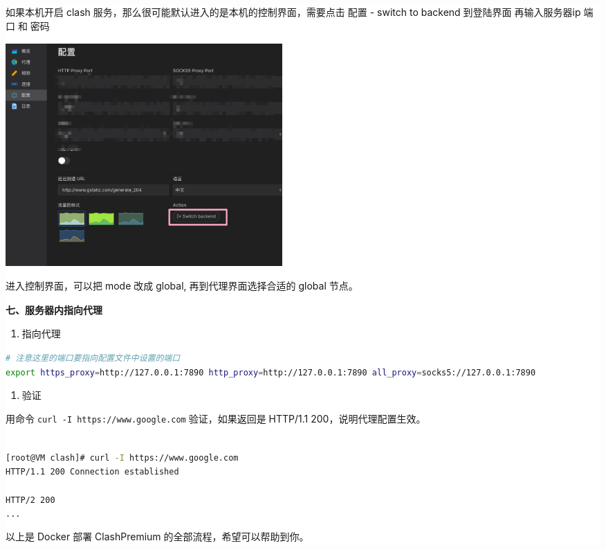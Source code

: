 如果本机开启 clash 服务，那么很可能默认进入的是本机的控制界面，需要点击
配置 - switch to backend 到登陆界面
再输入服务器ip 端口 和 密码

<img width="400" src="attachments/docker_clash_premium_yard_frontend_web_switch_to_backend.png" alt="switch_to_backend"/>

进入控制界面，可以把 mode 改成 global, 再到代理界面选择合适的 global 节点。

**七、服务器内指向代理**

1. 指向代理

```bash
# 注意这里的端口要指向配置文件中设置的端口
export https_proxy=http://127.0.0.1:7890 http_proxy=http://127.0.0.1:7890 all_proxy=socks5://127.0.0.1:7890
```

1. 验证

用命令 `curl -I https://www.google.com` 验证，如果返回是 HTTP/1.1 200，说明代理配置生效。

```bash

[root@VM clash]# curl -I https://www.google.com
HTTP/1.1 200 Connection established

HTTP/2 200 
...
```

以上是 Docker 部署 ClashPremium 的全部流程，希望可以帮助到你。

